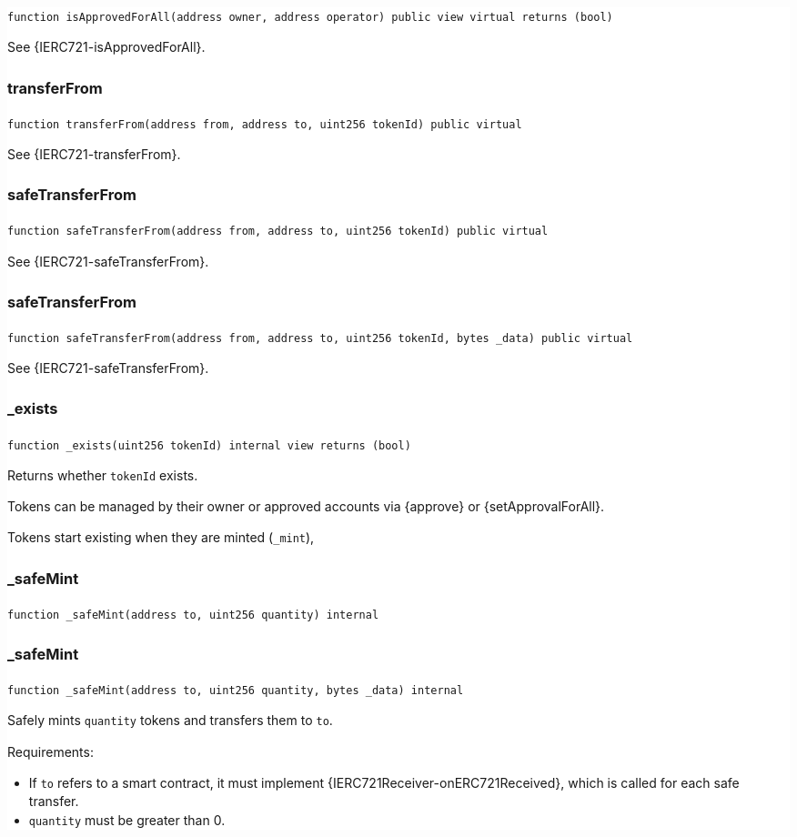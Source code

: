 ```solidity
function isApprovedForAll(address owner, address operator) public view virtual returns (bool)
```

See {IERC721-isApprovedForAll}.

### transferFrom

```solidity
function transferFrom(address from, address to, uint256 tokenId) public virtual
```

See {IERC721-transferFrom}.

### safeTransferFrom

```solidity
function safeTransferFrom(address from, address to, uint256 tokenId) public virtual
```

See {IERC721-safeTransferFrom}.

### safeTransferFrom

```solidity
function safeTransferFrom(address from, address to, uint256 tokenId, bytes _data) public virtual
```

See {IERC721-safeTransferFrom}.

### _exists

```solidity
function _exists(uint256 tokenId) internal view returns (bool)
```

Returns whether `tokenId` exists.

Tokens can be managed by their owner or approved accounts via {approve} or {setApprovalForAll}.

Tokens start existing when they are minted (`_mint`),

### _safeMint

```solidity
function _safeMint(address to, uint256 quantity) internal
```

### _safeMint

```solidity
function _safeMint(address to, uint256 quantity, bytes _data) internal
```

Safely mints `quantity` tokens and transfers them to `to`.

Requirements:

- If `to` refers to a smart contract, it must implement {IERC721Receiver-onERC721Received}, which is called for each safe transfer.
- `quantity` must be greater than 0.
